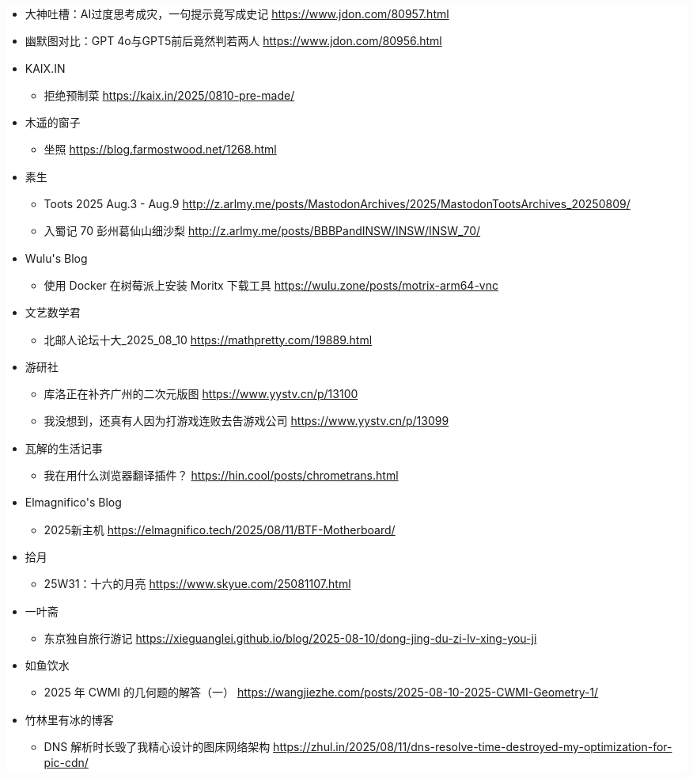   - 大神吐槽：AI过度思考成灾，一句提示竟写成史记
https://www.jdon.com/80957.html

  - 幽默图对比：GPT 4o与GPT5前后竟然判若两人
https://www.jdon.com/80956.html

- KAIX.IN
  - 拒绝预制菜
https://kaix.in/2025/0810-pre-made/

- 木遥的窗子
  - 坐照
https://blog.farmostwood.net/1268.html

- 素生
  - Toots 2025 Aug.3 - Aug.9
http://z.arlmy.me/posts/MastodonArchives/2025/MastodonTootsArchives_20250809/

  - 入蜀记 70 彭州葛仙山细沙梨
http://z.arlmy.me/posts/BBBPandINSW/INSW/INSW_70/

- Wulu's Blog
  - 使用 Docker 在树莓派上安装 Moritx 下载工具
https://wulu.zone/posts/motrix-arm64-vnc

- 文艺数学君
  - 北邮人论坛十大_2025_08_10
https://mathpretty.com/19889.html

- 游研社
  - 库洛正在补齐广州的二次元版图
https://www.yystv.cn/p/13100

  - 我没想到，还真有人因为打游戏连败去告游戏公司
https://www.yystv.cn/p/13099

- 瓦解的生活记事
  - 我在用什么浏览器翻译插件？
https://hin.cool/posts/chrometrans.html

- Elmagnifico's Blog
  - 2025新主机
https://elmagnifico.tech/2025/08/11/BTF-Motherboard/

- 拾月
  - 25W31：十六的月亮
https://www.skyue.com/25081107.html

- 一叶斋
  - 东京独自旅行游记
https://xieguanglei.github.io/blog/2025-08-10/dong-jing-du-zi-lv-xing-you-ji

- 如鱼饮水
  - 2025 年 CWMI 的几何题的解答（一）
https://wangjiezhe.com/posts/2025-08-10-2025-CWMI-Geometry-1/

- 竹林里有冰的博客
  - DNS 解析时长毁了我精心设计的图床网络架构
https://zhul.in/2025/08/11/dns-resolve-time-destroyed-my-optimization-for-pic-cdn/
